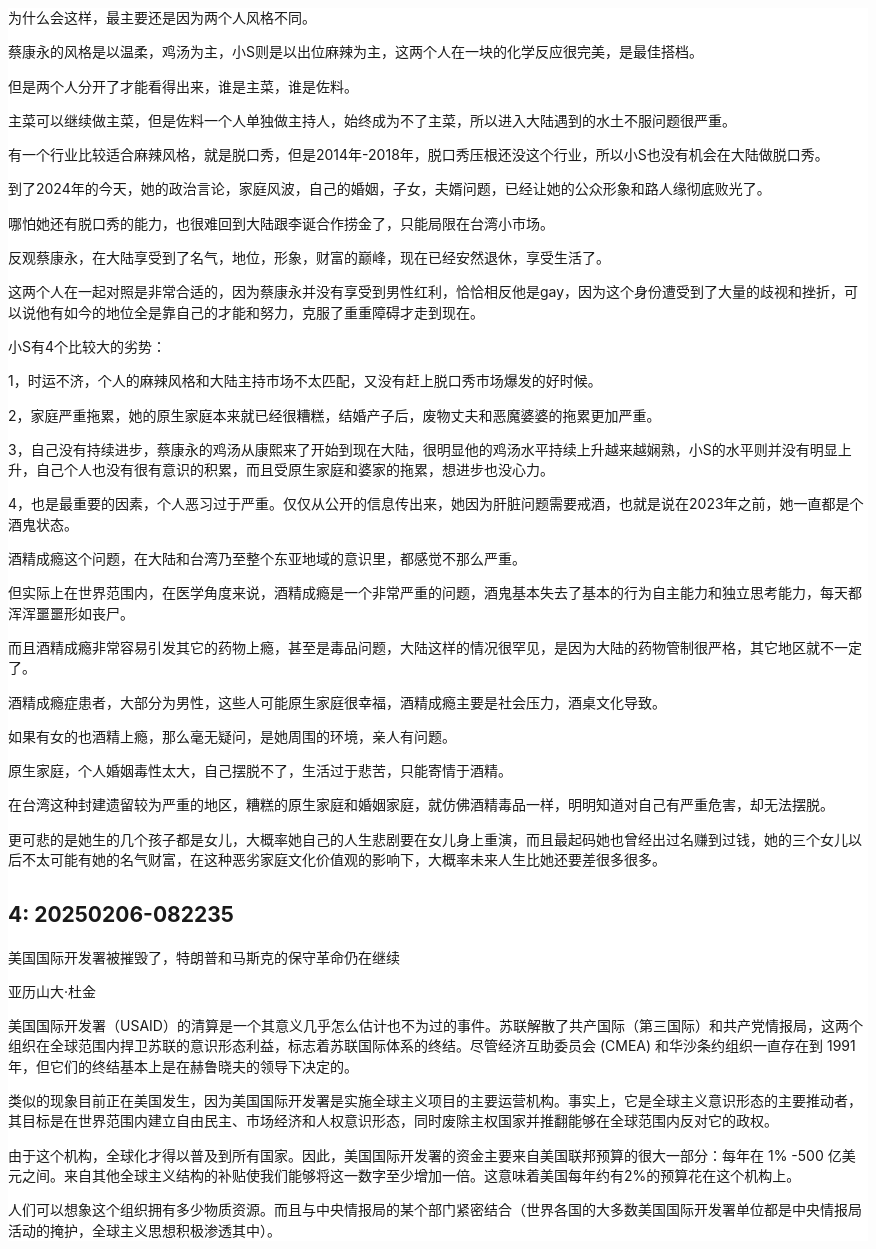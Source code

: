 为什么会这样，最主要还是因为两个人风格不同。

蔡康永的风格是以温柔，鸡汤为主，小S则是以出位麻辣为主，这两个人在一块的化学反应很完美，是最佳搭档。

但是两个人分开了才能看得出来，谁是主菜，谁是佐料。

主菜可以继续做主菜，但是佐料一个人单独做主持人，始终成为不了主菜，所以进入大陆遇到的水土不服问题很严重。

有一个行业比较适合麻辣风格，就是脱口秀，但是2014年-2018年，脱口秀压根还没这个行业，所以小S也没有机会在大陆做脱口秀。

到了2024年的今天，她的政治言论，家庭风波，自己的婚姻，子女，夫婿问题，已经让她的公众形象和路人缘彻底败光了。

哪怕她还有脱口秀的能力，也很难回到大陆跟李诞合作捞金了，只能局限在台湾小市场。

反观蔡康永，在大陆享受到了名气，地位，形象，财富的巅峰，现在已经安然退休，享受生活了。

这两个人在一起对照是非常合适的，因为蔡康永并没有享受到男性红利，恰恰相反他是gay，因为这个身份遭受到了大量的歧视和挫折，可以说他有如今的地位全是靠自己的才能和努力，克服了重重障碍才走到现在。

小S有4个比较大的劣势：

1，时运不济，个人的麻辣风格和大陆主持市场不太匹配，又没有赶上脱口秀市场爆发的好时候。

2，家庭严重拖累，她的原生家庭本来就已经很糟糕，结婚产子后，废物丈夫和恶魔婆婆的拖累更加严重。

3，自己没有持续进步，蔡康永的鸡汤从康熙来了开始到现在大陆，很明显他的鸡汤水平持续上升越来越娴熟，小S的水平则并没有明显上升，自己个人也没有很有意识的积累，而且受原生家庭和婆家的拖累，想进步也没心力。

4，也是最重要的因素，个人恶习过于严重。仅仅从公开的信息传出来，她因为肝脏问题需要戒酒，也就是说在2023年之前，她一直都是个酒鬼状态。

酒精成瘾这个问题，在大陆和台湾乃至整个东亚地域的意识里，都感觉不那么严重。

但实际上在世界范围内，在医学角度来说，酒精成瘾是一个非常严重的问题，酒鬼基本失去了基本的行为自主能力和独立思考能力，每天都浑浑噩噩形如丧尸。

而且酒精成瘾非常容易引发其它的药物上瘾，甚至是毒品问题，大陆这样的情况很罕见，是因为大陆的药物管制很严格，其它地区就不一定了。

酒精成瘾症患者，大部分为男性，这些人可能原生家庭很幸福，酒精成瘾主要是社会压力，酒桌文化导致。

如果有女的也酒精上瘾，那么毫无疑问，是她周围的环境，亲人有问题。

原生家庭，个人婚姻毒性太大，自己摆脱不了，生活过于悲苦，只能寄情于酒精。

在台湾这种封建遗留较为严重的地区，糟糕的原生家庭和婚姻家庭，就仿佛酒精毒品一样，明明知道对自己有严重危害，却无法摆脱。

更可悲的是她生的几个孩子都是女儿，大概率她自己的人生悲剧要在女儿身上重演，而且最起码她也曾经出过名赚到过钱，她的三个女儿以后不太可能有她的名气财富，在这种恶劣家庭文化价值观的影响下，大概率未来人生比她还要差很多很多。

## 4: 20250206-082235

美国国际开发署被摧毁了，特朗普和马斯克的保守革命仍在继续

亚历山大·杜金

美国国际开发署（USAID）的清算是一个其意义几乎怎么估计也不为过的事件。苏联解散了共产国际（第三国际）和共产党情报局，这两个组织在全球范围内捍卫苏联的意识形态利益，标志着苏联国际体系的终结。尽管经济互助委员会 (CMEA) 和华沙条约组织一直存在到 1991 年，但它们的终结基本上是在赫鲁晓夫的领导下决定的。

类似的现象目前正在美国发生，因为美国国际开发署是实施全球主义项目的主要运营机构。事实上，它是全球主义意识形态的主要推动者，其目标是在世界范围内建立自由民主、市场经济和人权意识形态，同时废除主权国家并推翻能够在全球范围内反对它的政权。

由于这个机构，全球化才得以普及到所有国家。因此，美国国际开发署的资金主要来自美国联邦预算的很大一部分：每年在 1% -500 亿美元之间。来自其他全球主义结构的补贴使我们能够将这一数字至少增加一倍。这意味着美国每年约有2%的预算花在这个机构上。

人们可以想象这个组织拥有多少物质资源。而且与中央情报局的某个部门紧密结合（世界各国的大多数美国国际开发署单位都是中央情报局活动的掩护，全球主义思想积极渗透其中）。
